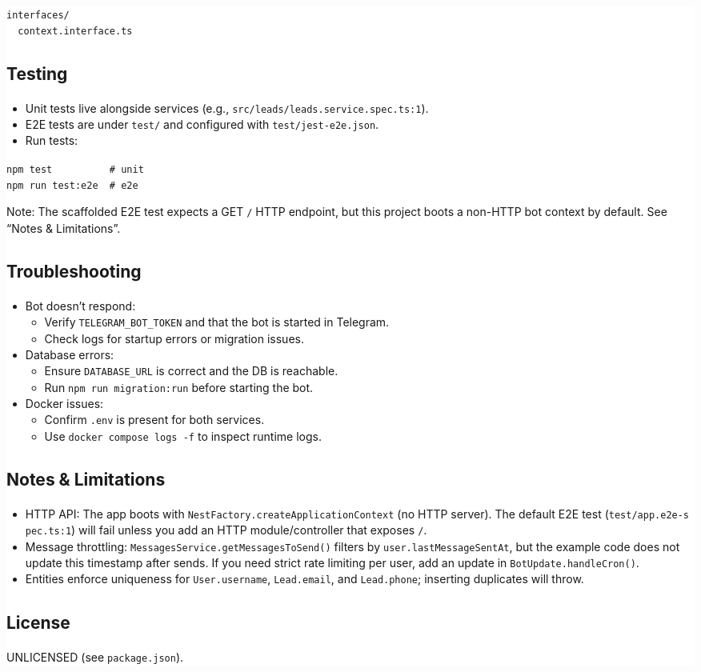 ```
interfaces/
  context.interface.ts
```

## Testing

- Unit tests live alongside services (e.g., `src/leads/leads.service.spec.ts:1`).
- E2E tests are under `test/` and configured with `test/jest-e2e.json`.
- Run tests:

```
npm test          # unit
npm run test:e2e  # e2e
```

Note: The scaffolded E2E test expects a GET `/` HTTP endpoint, but this project boots a non-HTTP bot context by default. See “Notes & Limitations”.

## Troubleshooting

- Bot doesn’t respond:
  - Verify `TELEGRAM_BOT_TOKEN` and that the bot is started in Telegram.
  - Check logs for startup errors or migration issues.
- Database errors:
  - Ensure `DATABASE_URL` is correct and the DB is reachable.
  - Run `npm run migration:run` before starting the bot.
- Docker issues:
  - Confirm `.env` is present for both services.
  - Use `docker compose logs -f` to inspect runtime logs.

## Notes & Limitations

- HTTP API: The app boots with `NestFactory.createApplicationContext` (no HTTP server). The default E2E test (`test/app.e2e-spec.ts:1`) will fail unless you add an HTTP module/controller that exposes `/`.
- Message throttling: `MessagesService.getMessagesToSend()` filters by `user.lastMessageSentAt`, but the example code does not update this timestamp after sends. If you need strict rate limiting per user, add an update in `BotUpdate.handleCron()`.
- Entities enforce uniqueness for `User.username`, `Lead.email`, and `Lead.phone`; inserting duplicates will throw.

## License

UNLICENSED (see `package.json`).
